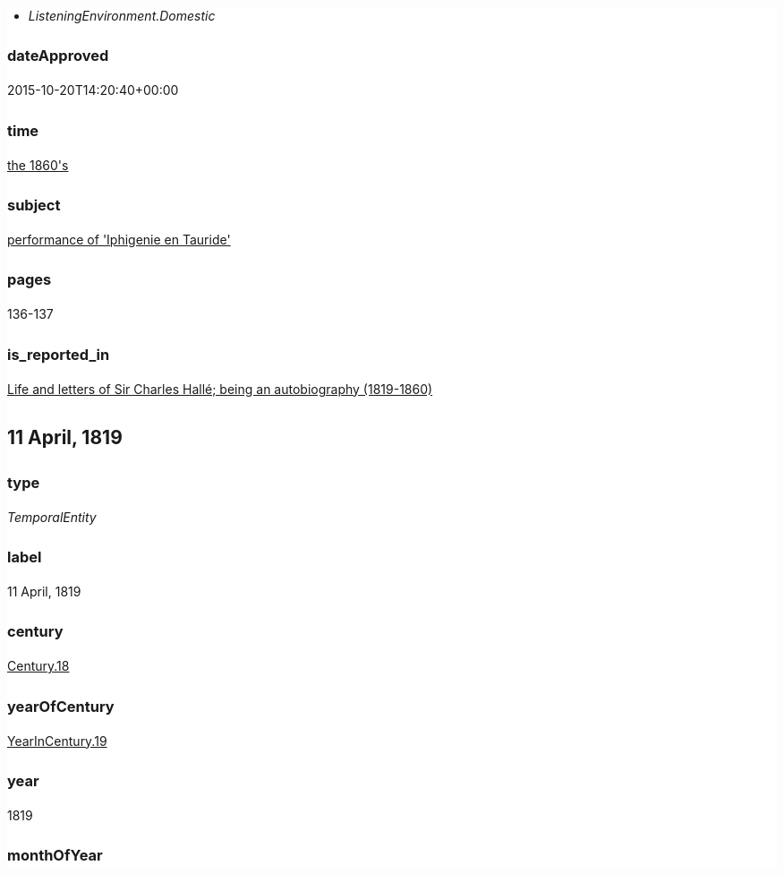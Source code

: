  - *ListeningEnvironment.Domestic*

### dateApproved


2015-10-20T14:20:40+00:00

### time


[the 1860's](#the-1860's)

### subject


[performance of 'Iphigenie en Tauride'](#performance-of-'Iphigenie-en-Tauride')

### pages


136-137

### is_reported_in


[Life and letters of Sir Charles Hallé; being an autobiography (1819-1860) ](#Life-and-letters-of-Sir-Charles-Hallé;-being-an-autobiography-(1819-1860)-)

## 11 April, 1819

### type


*TemporalEntity*

### label


11 April, 1819

### century


[Century.18](#Century.18)

### yearOfCentury


[YearInCentury.19](#YearInCentury.19)

### year


1819

### monthOfYear
